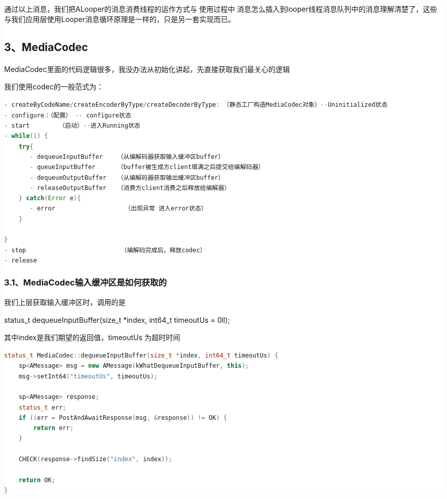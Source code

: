 通过以上消息，我们把ALooper的消息消费线程的运作方式与 使用过程中 消息怎么插入到looper线程消息队列中的消息理解清楚了，这些与我们应用层使用Looper消息循环原理是一样的，只是另一套实现而已。



## 3、MediaCodec

MediaCodec里面的代码逻辑很多，我没办法从初始化讲起，先直接获取我们最关心的逻辑

我们使用codec的一般范式为：

```java
- createByCodeName/createEncoderByType/createDecoderByType: （静态工厂构造MediaCodec对象）--Uninitialized状态
- configure：（配置） -- configure状态
- start        （启动）--进入Running状态
- while(1) {
    try{
       - dequeueInputBuffer    （从编解码器获取输入缓冲区buffer）
       - queueInputBuffer      （buffer被生成方client填满之后提交给编解码器）
       - dequeueOutputBuffer   （从编解码器获取输出缓冲区buffer）
       - releaseOutputBuffer   （消费方client消费之后释放给编解器）
    } catch(Error e){
       - error                   （出现异常 进入error状态）
    }

}
- stop                          （编解码完成后，释放codec）
- release
```



### 3.1、MediaCodec输入缓冲区是如何获取的

我们上层获取输入缓冲区时，调用的是

status_t dequeueInputBuffer(size_t *index, int64_t timeoutUs = 0ll);

其中index是我们期望的返回值，timeoutUs 为超时时间

```c++
status_t MediaCodec::dequeueInputBuffer(size_t *index, int64_t timeoutUs) {
    sp<AMessage> msg = new AMessage(kWhatDequeueInputBuffer, this);
    msg->setInt64("timeoutUs", timeoutUs);

    sp<AMessage> response;
    status_t err;
    if ((err = PostAndAwaitResponse(msg, &response)) != OK) {
        return err;
    }

    CHECK(response->findSize("index", index));

    return OK;
}
```
